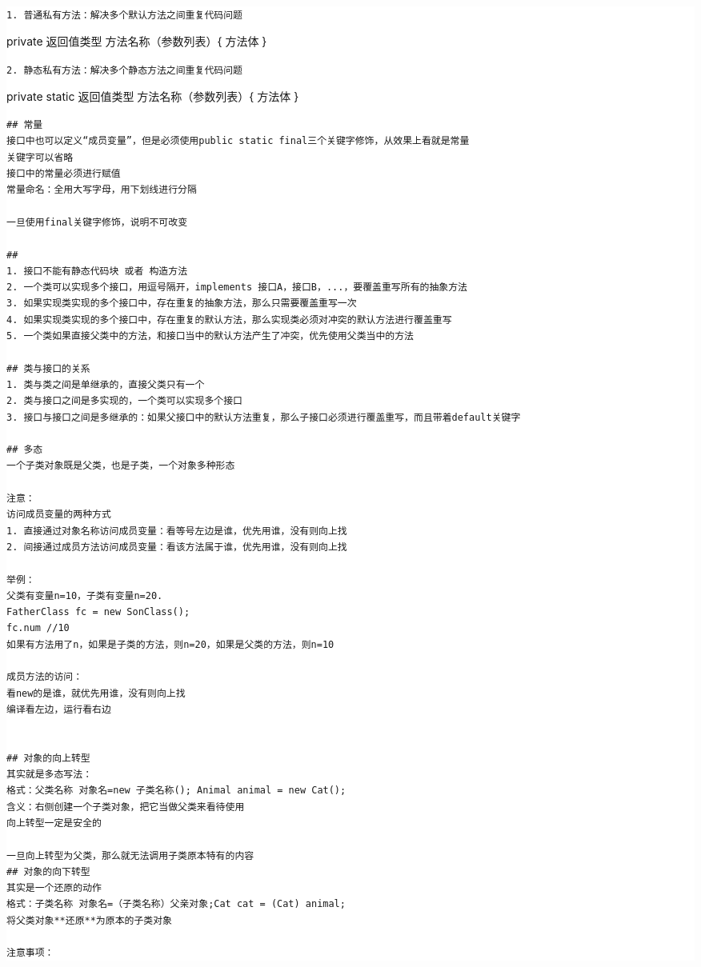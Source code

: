 ```
1. 普通私有方法：解决多个默认方法之间重复代码问题
```
private 返回值类型 方法名称（参数列表）{
    方法体
}
```
2. 静态私有方法：解决多个静态方法之间重复代码问题
```
private static 返回值类型 方法名称（参数列表）{
    方法体
}
```
## 常量
接口中也可以定义“成员变量”，但是必须使用public static final三个关键字修饰，从效果上看就是常量
关键字可以省略
接口中的常量必须进行赋值
常量命名：全用大写字母，用下划线进行分隔

一旦使用final关键字修饰，说明不可改变

## 
1. 接口不能有静态代码块 或者 构造方法
2. 一个类可以实现多个接口，用逗号隔开，implements 接口A，接口B，...，要覆盖重写所有的抽象方法
3. 如果实现类实现的多个接口中，存在重复的抽象方法，那么只需要覆盖重写一次
4. 如果实现类实现的多个接口中，存在重复的默认方法，那么实现类必须对冲突的默认方法进行覆盖重写
5. 一个类如果直接父类中的方法，和接口当中的默认方法产生了冲突，优先使用父类当中的方法

## 类与接口的关系
1. 类与类之间是单继承的，直接父类只有一个
2. 类与接口之间是多实现的，一个类可以实现多个接口
3. 接口与接口之间是多继承的：如果父接口中的默认方法重复，那么子接口必须进行覆盖重写，而且带着default关键字

## 多态
一个子类对象既是父类，也是子类，一个对象多种形态

注意：
访问成员变量的两种方式
1. 直接通过对象名称访问成员变量：看等号左边是谁，优先用谁，没有则向上找
2. 间接通过成员方法访问成员变量：看该方法属于谁，优先用谁，没有则向上找

举例：
父类有变量n=10，子类有变量n=20.
FatherClass fc = new SonClass();
fc.num //10
如果有方法用了n，如果是子类的方法，则n=20，如果是父类的方法，则n=10

成员方法的访问：
看new的是谁，就优先用谁，没有则向上找
编译看左边，运行看右边


## 对象的向上转型
其实就是多态写法：
格式：父类名称 对象名=new 子类名称();	Animal animal = new Cat();
含义：右侧创建一个子类对象，把它当做父类来看待使用
向上转型一定是安全的

一旦向上转型为父类，那么就无法调用子类原本特有的内容
## 对象的向下转型
其实是一个还原的动作
格式：子类名称 对象名=（子类名称）父亲对象;Cat cat = (Cat) animal;
将父类对象**还原**为原本的子类对象

注意事项：
```